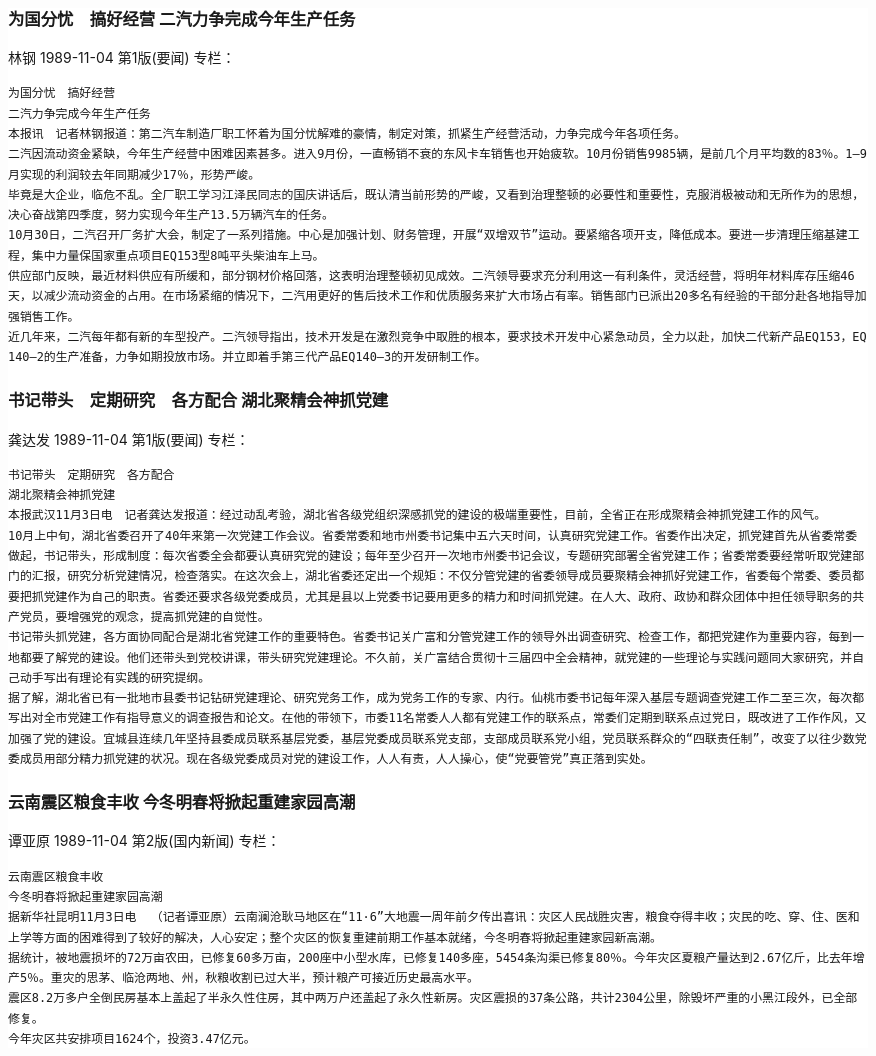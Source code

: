 
### 为国分忧　搞好经营  二汽力争完成今年生产任务
林钢
1989-11-04
第1版(要闻)
专栏：

    为国分忧　搞好经营
    二汽力争完成今年生产任务
    本报讯　记者林钢报道：第二汽车制造厂职工怀着为国分忧解难的豪情，制定对策，抓紧生产经营活动，力争完成今年各项任务。
    二汽因流动资金紧缺，今年生产经营中困难因素甚多。进入9月份，一直畅销不衰的东风卡车销售也开始疲软。10月份销售9985辆，是前几个月平均数的83％。1—9月实现的利润较去年同期减少17％，形势严峻。
    毕竟是大企业，临危不乱。全厂职工学习江泽民同志的国庆讲话后，既认清当前形势的严峻，又看到治理整顿的必要性和重要性，克服消极被动和无所作为的思想，决心奋战第四季度，努力实现今年生产13.5万辆汽车的任务。
    10月30日，二汽召开厂务扩大会，制定了一系列措施。中心是加强计划、财务管理，开展“双增双节”运动。要紧缩各项开支，降低成本。要进一步清理压缩基建工程，集中力量保国家重点项目EQ153型8吨平头柴油车上马。
    供应部门反映，最近材料供应有所缓和，部分钢材价格回落，这表明治理整顿初见成效。二汽领导要求充分利用这一有利条件，灵活经营，将明年材料库存压缩46天，以减少流动资金的占用。在市场紧缩的情况下，二汽用更好的售后技术工作和优质服务来扩大市场占有率。销售部门已派出20多名有经验的干部分赴各地指导加强销售工作。
    近几年来，二汽每年都有新的车型投产。二汽领导指出，技术开发是在激烈竞争中取胜的根本，要求技术开发中心紧急动员，全力以赴，加快二代新产品EQ153，EQ140—2的生产准备，力争如期投放市场。并立即着手第三代产品EQ140—3的开发研制工作。


### 书记带头　定期研究　各方配合  湖北聚精会神抓党建
龚达发
1989-11-04
第1版(要闻)
专栏：

    书记带头　定期研究　各方配合
    湖北聚精会神抓党建
    本报武汉11月3日电　记者龚达发报道：经过动乱考验，湖北省各级党组织深感抓党的建设的极端重要性，目前，全省正在形成聚精会神抓党建工作的风气。
    10月上中旬，湖北省委召开了40年来第一次党建工作会议。省委常委和地市州委书记集中五六天时间，认真研究党建工作。省委作出决定，抓党建首先从省委常委做起，书记带头，形成制度：每次省委全会都要认真研究党的建设；每年至少召开一次地市州委书记会议，专题研究部署全省党建工作；省委常委要经常听取党建部门的汇报，研究分析党建情况，检查落实。在这次会上，湖北省委还定出一个规矩：不仅分管党建的省委领导成员要聚精会神抓好党建工作，省委每个常委、委员都要把抓党建作为自己的职责。省委还要求各级党委成员，尤其是县以上党委书记要用更多的精力和时间抓党建。在人大、政府、政协和群众团体中担任领导职务的共产党员，要增强党的观念，提高抓党建的自觉性。
    书记带头抓党建，各方面协同配合是湖北省党建工作的重要特色。省委书记关广富和分管党建工作的领导外出调查研究、检查工作，都把党建作为重要内容，每到一地都要了解党的建设。他们还带头到党校讲课，带头研究党建理论。不久前，关广富结合贯彻十三届四中全会精神，就党建的一些理论与实践问题同大家研究，并自己动手写出有理论有实践的研究提纲。
    据了解，湖北省已有一批地市县委书记钻研党建理论、研究党务工作，成为党务工作的专家、内行。仙桃市委书记每年深入基层专题调查党建工作二至三次，每次都写出对全市党建工作有指导意义的调查报告和论文。在他的带领下，市委11名常委人人都有党建工作的联系点，常委们定期到联系点过党日，既改进了工作作风，又加强了党的建设。宜城县连续几年坚持县委成员联系基层党委，基层党委成员联系党支部，支部成员联系党小组，党员联系群众的“四联责任制”，改变了以往少数党委成员用部分精力抓党建的状况。现在各级党委成员对党的建设工作，人人有责，人人操心，使“党要管党”真正落到实处。


### 云南震区粮食丰收  今冬明春将掀起重建家园高潮
谭亚原
1989-11-04
第2版(国内新闻)
专栏：

    云南震区粮食丰收
    今冬明春将掀起重建家园高潮
    据新华社昆明11月3日电  （记者谭亚原）云南澜沧耿马地区在“11·6”大地震一周年前夕传出喜讯：灾区人民战胜灾害，粮食夺得丰收；灾民的吃、穿、住、医和上学等方面的困难得到了较好的解决，人心安定；整个灾区的恢复重建前期工作基本就绪，今冬明春将掀起重建家园新高潮。
    据统计，被地震损坏的72万亩农田，已修复60多万亩，200座中小型水库，已修复140多座，5454条沟渠已修复80％。今年灾区夏粮产量达到2.67亿斤，比去年增产5％。重灾的思茅、临沧两地、州，秋粮收割已过大半，预计粮产可接近历史最高水平。
    震区8.2万多户全倒民房基本上盖起了半永久性住房，其中两万户还盖起了永久性新房。灾区震损的37条公路，共计2304公里，除毁坏严重的小黑江段外，已全部修复。
    今年灾区共安排项目1624个，投资3.47亿元。
